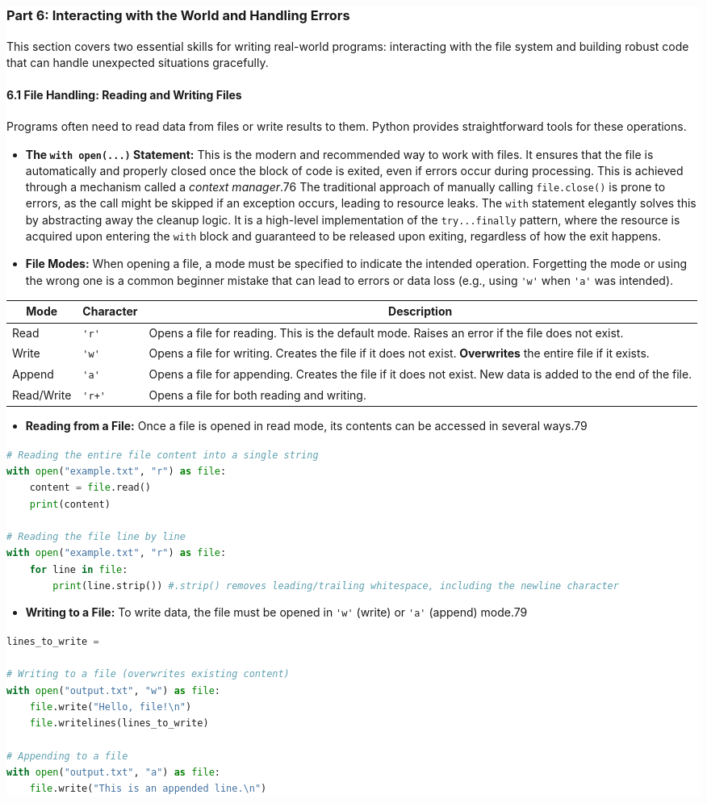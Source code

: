 
### **Part 6: Interacting with the World and Handling Errors**

This section covers two essential skills for writing real-world programs: interacting with the file system and building robust code that can handle unexpected situations gracefully.

#### **6.1 File Handling: Reading and Writing Files**

Programs often need to read data from files or write results to them. Python provides straightforward tools for these operations.

- **The `with open(...)` Statement:** This is the modern and recommended way to work with files. It ensures that the file is automatically and properly closed once the block of code is exited, even if errors occur during processing. This is achieved through a mechanism called a _context manager_.76 The traditional approach of manually calling `file.close()` is prone to errors, as the call might be skipped if an exception occurs, leading to resource leaks. The `with` statement elegantly solves this by abstracting away the cleanup logic. It is a high-level implementation of the `try...finally` pattern, where the resource is acquired upon entering the `with` block and guaranteed to be released upon exiting, regardless of how the exit happens.
    
- **File Modes:** When opening a file, a mode must be specified to indicate the intended operation. Forgetting the mode or using the wrong one is a common beginner mistake that can lead to errors or data loss (e.g., using `'w'` when `'a'` was intended).
    

|**Mode**|**Character**|**Description**|
|---|---|---|
|Read|`'r'`|Opens a file for reading. This is the default mode. Raises an error if the file does not exist.|
|Write|`'w'`|Opens a file for writing. Creates the file if it does not exist. **Overwrites** the entire file if it exists.|
|Append|`'a'`|Opens a file for appending. Creates the file if it does not exist. New data is added to the end of the file.|
|Read/Write|`'r+'`|Opens a file for both reading and writing.|

- **Reading from a File:** Once a file is opened in read mode, its contents can be accessed in several ways.79
    
```python
# Reading the entire file content into a single string
with open("example.txt", "r") as file:
    content = file.read()
    print(content)

# Reading the file line by line
with open("example.txt", "r") as file:
    for line in file:
        print(line.strip()) #.strip() removes leading/trailing whitespace, including the newline character
```

- **Writing to a File:** To write data, the file must be opened in `'w'` (write) or `'a'` (append) mode.79
    
```python
lines_to_write =

# Writing to a file (overwrites existing content)
with open("output.txt", "w") as file:
    file.write("Hello, file!\n")
    file.writelines(lines_to_write)

# Appending to a file
with open("output.txt", "a") as file:
    file.write("This is an appended line.\n")
```
